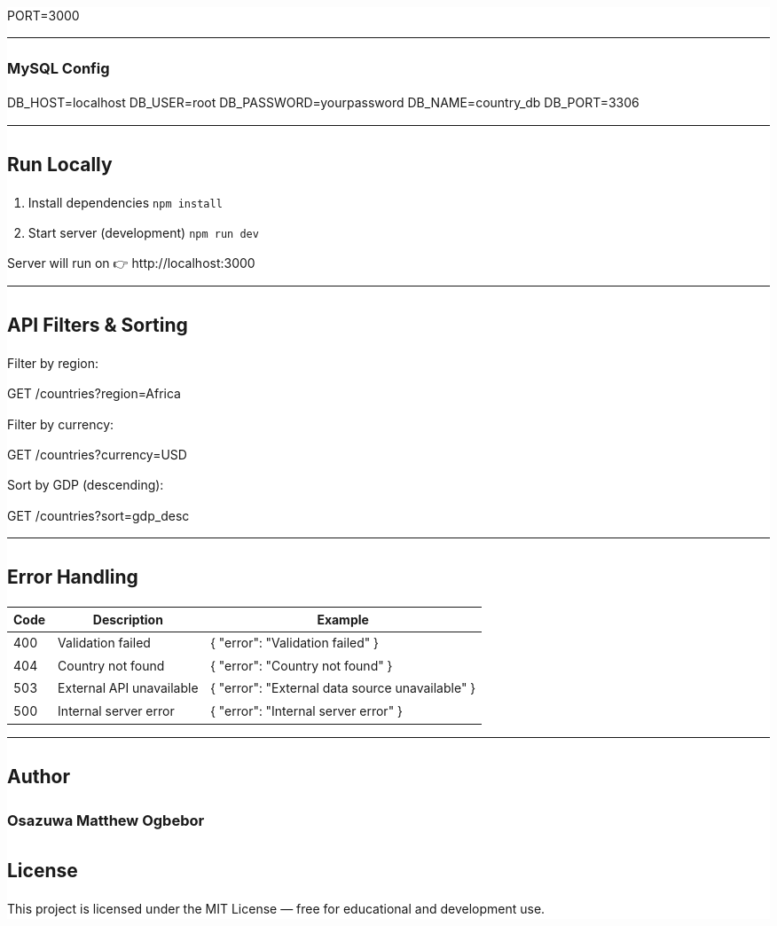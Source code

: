 PORT=3000

---

### MySQL Config
DB_HOST=localhost
DB_USER=root
DB_PASSWORD=yourpassword
DB_NAME=country_db
DB_PORT=3306

---

## Run Locally
1. Install dependencies
```npm install```

2. Start server (development)
```npm run dev```


Server will run on
👉 http://localhost:3000

---

## API Filters & Sorting
Filter by region:

GET /countries?region=Africa

Filter by currency:

GET /countries?currency=USD

Sort by GDP (descending):

GET /countries?sort=gdp_desc

--- 

## Error Handling
|       Code	 |      Description	                |              Example                                 |
|----------------|----------------------------------|------------------------------------------------------|
|       400	     |      Validation failed	        |   { "error": "Validation failed" }                   |
|       404	     |      Country not found	        |   { "error": "Country not found" }                   |
|       503	     |      External API unavailable    |	{ "error": "External data source unavailable" }    |
|       500	     |      Internal server error       |   { "error": "Internal server error" }               |

---

## Author

### Osazuwa Matthew Ogbebor

## License

This project is licensed under the MIT License — free for educational and development use.